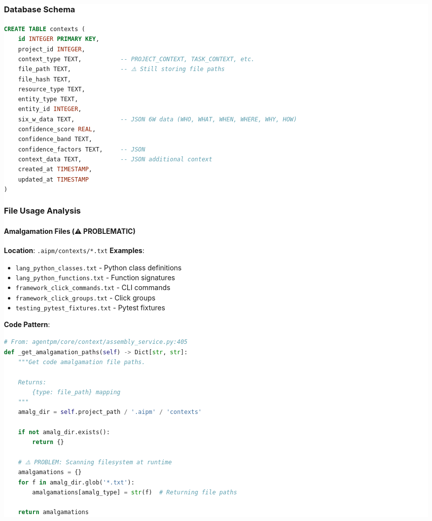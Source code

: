 ### Database Schema
```sql
CREATE TABLE contexts (
    id INTEGER PRIMARY KEY,
    project_id INTEGER,
    context_type TEXT,           -- PROJECT_CONTEXT, TASK_CONTEXT, etc.
    file_path TEXT,              -- ⚠️ Still storing file paths
    file_hash TEXT,
    resource_type TEXT,
    entity_type TEXT,
    entity_id INTEGER,
    six_w_data TEXT,             -- JSON 6W data (WHO, WHAT, WHEN, WHERE, WHY, HOW)
    confidence_score REAL,
    confidence_band TEXT,
    confidence_factors TEXT,     -- JSON
    context_data TEXT,           -- JSON additional context
    created_at TIMESTAMP,
    updated_at TIMESTAMP
)
```

### File Usage Analysis

#### Amalgamation Files (⚠️ PROBLEMATIC)
**Location**: `.aipm/contexts/*.txt`
**Examples**:
- `lang_python_classes.txt` - Python class definitions
- `lang_python_functions.txt` - Function signatures
- `framework_click_commands.txt` - CLI commands
- `framework_click_groups.txt` - Click groups
- `testing_pytest_fixtures.txt` - Pytest fixtures

**Code Pattern**:
```python
# From: agentpm/core/context/assembly_service.py:405
def _get_amalgamation_paths(self) -> Dict[str, str]:
    """Get code amalgamation file paths.

    Returns:
        {type: file_path} mapping
    """
    amalg_dir = self.project_path / '.aipm' / 'contexts'

    if not amalg_dir.exists():
        return {}

    # ⚠️ PROBLEM: Scanning filesystem at runtime
    amalgamations = {}
    for f in amalg_dir.glob('*.txt'):
        amalgamations[amalg_type] = str(f)  # Returning file paths

    return amalgamations
```
